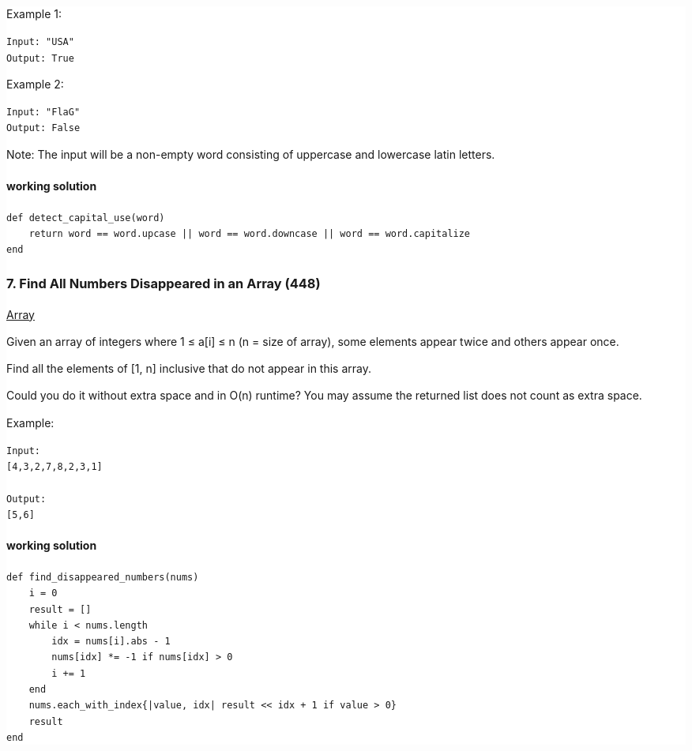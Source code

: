 Example 1:
```
Input: "USA"
Output: True
```

Example 2:
```
Input: "FlaG"
Output: False
```

Note: The input will be a non-empty word consisting of uppercase and lowercase latin letters.

#### working solution
```
def detect_capital_use(word)
    return word == word.upcase || word == word.downcase || word == word.capitalize
end
```

### 7. Find All Numbers Disappeared in an Array (448)
[Array]()

Given an array of integers where 1 ≤ a[i] ≤ n (n = size of array), some elements appear twice and others appear once.

Find all the elements of [1, n] inclusive that do not appear in this array.

Could you do it without extra space and in O(n) runtime? You may assume the returned list does not count as extra space.

Example:
```
Input:
[4,3,2,7,8,2,3,1]

Output:
[5,6]
```

#### working solution

```
def find_disappeared_numbers(nums)
    i = 0
    result = []
    while i < nums.length
        idx = nums[i].abs - 1
        nums[idx] *= -1 if nums[idx] > 0
        i += 1
    end
    nums.each_with_index{|value, idx| result << idx + 1 if value > 0}
    result
end
```
